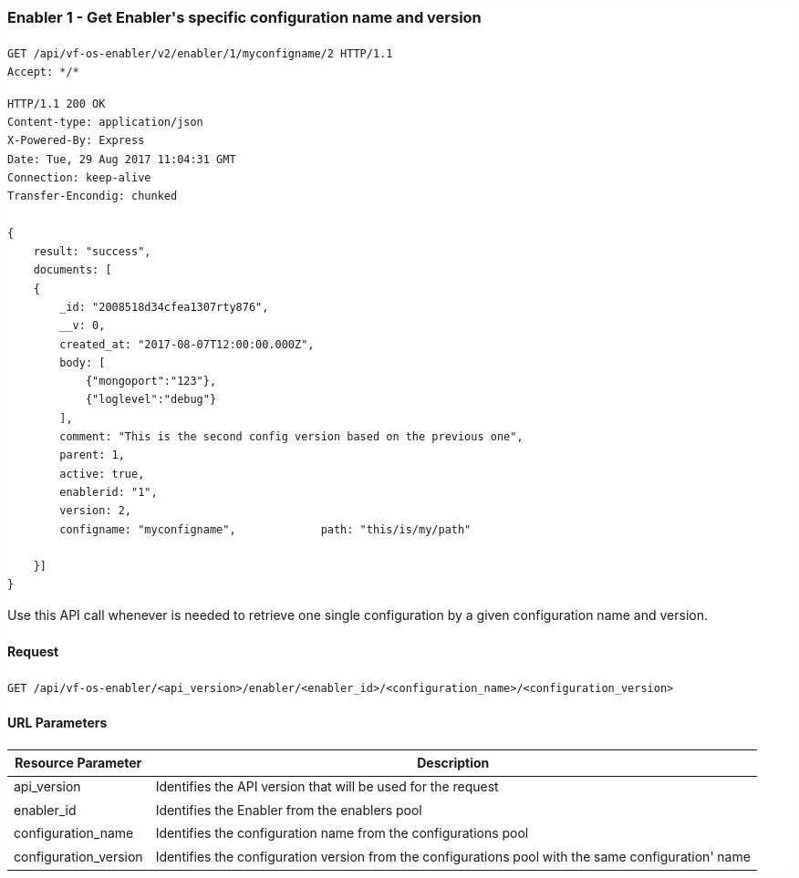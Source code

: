 
### Enabler 1 - Get Enabler's specific configuration name and version

```http
GET /api/vf-os-enabler/v2/enabler/1/myconfigname/2 HTTP/1.1
Accept: */*
```

```http
HTTP/1.1 200 OK
Content-type: application/json
X-Powered-By: Express
Date: Tue, 29 Aug 2017 11:04:31 GMT
Connection: keep-alive
Transfer-Encondig: chunked

{
	result: "success",
	documents: [
	{
		_id: "2008518d34cfea1307rty876",
		__v: 0,
		created_at: "2017-08-07T12:00:00.000Z",
		body: [
			{"mongoport":"123"},
			{"loglevel":"debug"}
		],
		comment: "This is the second config version based on the previous one",
		parent: 1,
		active: true,
		enablerid: "1",
		version: 2,
		configname: "myconfigname",				path: "this/is/my/path"
		
	}]
}
```
Use this API call whenever is needed to retrieve one single configuration by a given configuration name and version.

#### Request
`GET /api/vf-os-enabler/<api_version>/enabler/<enabler_id>/<configuration_name>/<configuration_version>`


#### URL Parameters

Resource Parameter | Description
---- | ----
api_version | Identifies the API version that will be used for the request
enabler_id | Identifies the Enabler from the enablers pool
configuration_name | Identifies the configuration name from the configurations pool
configuration_version | Identifies the configuration version from the configurations pool with the same configuration' name

